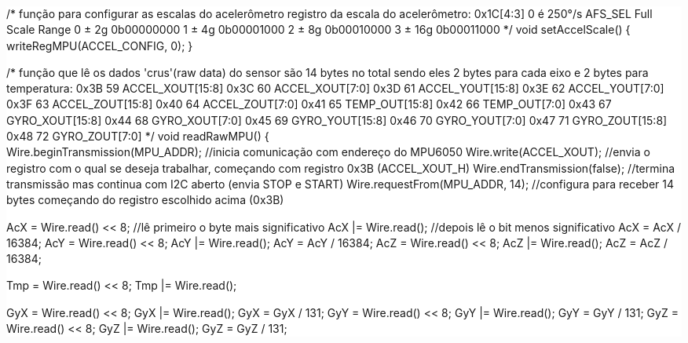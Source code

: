 /* função para configurar as escalas do acelerômetro
   registro da escala do acelerômetro: 0x1C[4:3]
   0 é 250°/s
    AFS_SEL   Full Scale Range
      0           ± 2g            0b00000000
      1           ± 4g            0b00001000
      2           ± 8g            0b00010000
      3           ± 16g           0b00011000
*/
void setAccelScale() {
  writeRegMPU(ACCEL_CONFIG, 0);
}

/* função que lê os dados 'crus'(raw data) do sensor
   são 14 bytes no total sendo eles 2 bytes para cada eixo e 2 bytes para temperatura:
  0x3B 59 ACCEL_XOUT[15:8]
  0x3C 60 ACCEL_XOUT[7:0]
  0x3D 61 ACCEL_YOUT[15:8]
  0x3E 62 ACCEL_YOUT[7:0]
  0x3F 63 ACCEL_ZOUT[15:8]
  0x40 64 ACCEL_ZOUT[7:0]
  0x41 65 TEMP_OUT[15:8]
  0x42 66 TEMP_OUT[7:0]
  0x43 67 GYRO_XOUT[15:8]
  0x44 68 GYRO_XOUT[7:0]
  0x45 69 GYRO_YOUT[15:8]
  0x46 70 GYRO_YOUT[7:0]
  0x47 71 GYRO_ZOUT[15:8]
  0x48 72 GYRO_ZOUT[7:0]
*/
void readRawMPU() {  
  Wire.beginTransmission(MPU_ADDR);       //inicia comunicação com endereço do MPU6050
  Wire.write(ACCEL_XOUT);                 //envia o registro com o qual se deseja trabalhar, começando com registro 0x3B (ACCEL_XOUT_H)
  Wire.endTransmission(false);            //termina transmissão mas continua com I2C aberto (envia STOP e START)
  Wire.requestFrom(MPU_ADDR, 14);         //configura para receber 14 bytes começando do registro escolhido acima (0x3B)

  AcX = Wire.read() << 8;                 //lê primeiro o byte mais significativo
  AcX |= Wire.read();                     //depois lê o bit menos significativo
  AcX = AcX / 16384;
  AcY = Wire.read() << 8;
  AcY |= Wire.read();
  AcY = AcY / 16384;
  AcZ = Wire.read() << 8;
  AcZ |= Wire.read();
  AcZ = AcZ / 16384;

  Tmp = Wire.read() << 8;
  Tmp |= Wire.read();

  GyX = Wire.read() << 8;
  GyX |= Wire.read();
  GyX = GyX / 131;
  GyY = Wire.read() << 8;
  GyY |= Wire.read();
  GyY = GyY / 131;
  GyZ = Wire.read() << 8;
  GyZ |= Wire.read();
  GyZ = GyZ / 131; 
